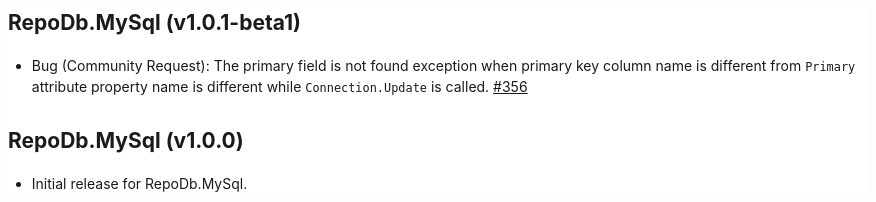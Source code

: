 
## RepoDb.MySql (v1.0.1-beta1)

- Bug (Community Request): The primary field is not found exception when primary key column name is different from `Primary` attribute property name is different while `Connection.Update` is called. [#356](https://github.com/mikependon/RepoDb/issues/356)


## RepoDb.MySql (v1.0.0)

- Initial release for RepoDb.MySql.
